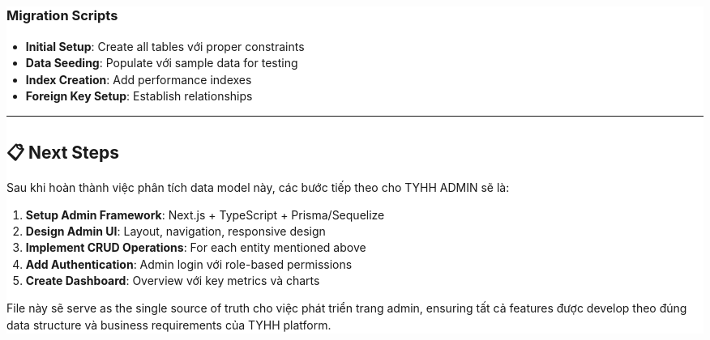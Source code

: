 ### Migration Scripts
- **Initial Setup**: Create all tables với proper constraints
- **Data Seeding**: Populate với sample data for testing
- **Index Creation**: Add performance indexes
- **Foreign Key Setup**: Establish relationships

---

## 📋 Next Steps

Sau khi hoàn thành việc phân tích data model này, các bước tiếp theo cho TYHH ADMIN sẽ là:

1. **Setup Admin Framework**: Next.js + TypeScript + Prisma/Sequelize
2. **Design Admin UI**: Layout, navigation, responsive design
3. **Implement CRUD Operations**: For each entity mentioned above
4. **Add Authentication**: Admin login với role-based permissions
5. **Create Dashboard**: Overview với key metrics và charts

File này sẽ serve as the single source of truth cho việc phát triển trang admin, ensuring tất cả features được develop theo đúng data structure và business requirements của TYHH platform.